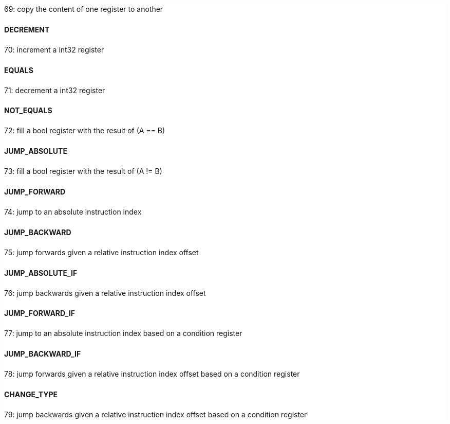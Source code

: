 69: copy the content of one register to another

<a id="unreal.RigVMOpCode.DECREMENT"></a>

#### DECREMENT

70: increment a int32 register

<a id="unreal.RigVMOpCode.EQUALS"></a>

#### EQUALS

71: decrement a int32 register

<a id="unreal.RigVMOpCode.NOT_EQUALS"></a>

#### NOT_EQUALS

72: fill a bool register with the result of (A == B)

<a id="unreal.RigVMOpCode.JUMP_ABSOLUTE"></a>

#### JUMP_ABSOLUTE

73: fill a bool register with the result of (A != B)

<a id="unreal.RigVMOpCode.JUMP_FORWARD"></a>

#### JUMP_FORWARD

74: jump to an absolute instruction index

<a id="unreal.RigVMOpCode.JUMP_BACKWARD"></a>

#### JUMP_BACKWARD

75: jump forwards given a relative instruction index offset

<a id="unreal.RigVMOpCode.JUMP_ABSOLUTE_IF"></a>

#### JUMP_ABSOLUTE_IF

76: jump backwards given a relative instruction index offset

<a id="unreal.RigVMOpCode.JUMP_FORWARD_IF"></a>

#### JUMP_FORWARD_IF

77: jump to an absolute instruction index based on a condition register

<a id="unreal.RigVMOpCode.JUMP_BACKWARD_IF"></a>

#### JUMP_BACKWARD_IF

78: jump forwards given a relative instruction index offset based on a condition register

<a id="unreal.RigVMOpCode.CHANGE_TYPE"></a>

#### CHANGE_TYPE

79: jump backwards given a relative instruction index offset based on a condition register
